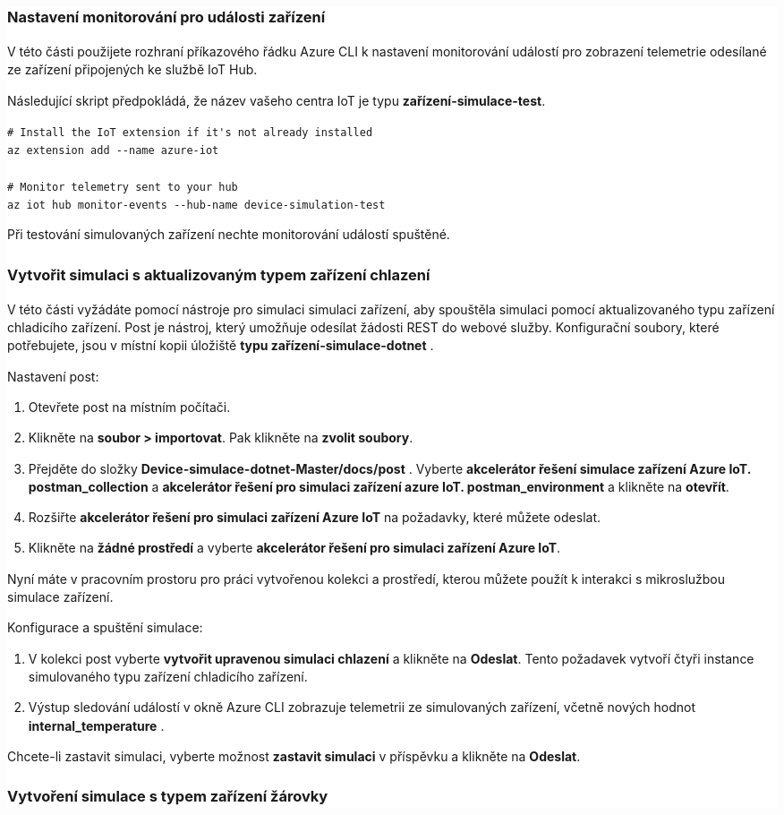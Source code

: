 ### <a name="set-up-a-monitor-for-device-events"></a>Nastavení monitorování pro události zařízení

V této části použijete rozhraní příkazového řádku Azure CLI k nastavení monitorování událostí pro zobrazení telemetrie odesílané ze zařízení připojených ke službě IoT Hub.

Následující skript předpokládá, že název vašeho centra IoT je typu **zařízení-simulace-test**.

```azurecli-interactive
# Install the IoT extension if it's not already installed
az extension add --name azure-iot

# Monitor telemetry sent to your hub
az iot hub monitor-events --hub-name device-simulation-test
```

Při testování simulovaných zařízení nechte monitorování událostí spuštěné.

### <a name="create-a-simulation-with-the-updated-chiller-device-type"></a>Vytvořit simulaci s aktualizovaným typem zařízení chlazení

V této části vyžádáte pomocí nástroje pro simulaci simulaci zařízení, aby spouštěla simulaci pomocí aktualizovaného typu zařízení chladicího zařízení. Post je nástroj, který umožňuje odesílat žádosti REST do webové služby. Konfigurační soubory, které potřebujete, jsou v místní kopii úložiště **typu zařízení-simulace-dotnet** .

Nastavení post:

1. Otevřete post na místním počítači.

1. Klikněte na **soubor > importovat**. Pak klikněte na **zvolit soubory**.

1. Přejděte do složky **Device-simulace-dotnet-Master/docs/post** . Vyberte **akcelerátor řešení simulace zařízení Azure IoT. postman_collection** a **akcelerátor řešení pro simulaci zařízení azure IoT. postman_environment** a klikněte na **otevřít**.

1. Rozšiřte **akcelerátor řešení pro simulaci zařízení Azure IoT** na požadavky, které můžete odeslat.

1. Klikněte na **žádné prostředí** a vyberte **akcelerátor řešení pro simulaci zařízení Azure IoT**.

Nyní máte v pracovním prostoru pro práci vytvořenou kolekci a prostředí, kterou můžete použít k interakci s mikroslužbou simulace zařízení.

Konfigurace a spuštění simulace:

1. V kolekci post vyberte **vytvořit upravenou simulaci chlazení** a klikněte na **Odeslat**. Tento požadavek vytvoří čtyři instance simulovaného typu zařízení chladicího zařízení.

1. Výstup sledování událostí v okně Azure CLI zobrazuje telemetrii ze simulovaných zařízení, včetně nových hodnot **internal_temperature** .

Chcete-li zastavit simulaci, vyberte možnost **zastavit simulaci** v příspěvku a klikněte na **Odeslat**.

### <a name="create-a-simulation-with-the-lightbulb-device-type"></a>Vytvoření simulace s typem zařízení žárovky
